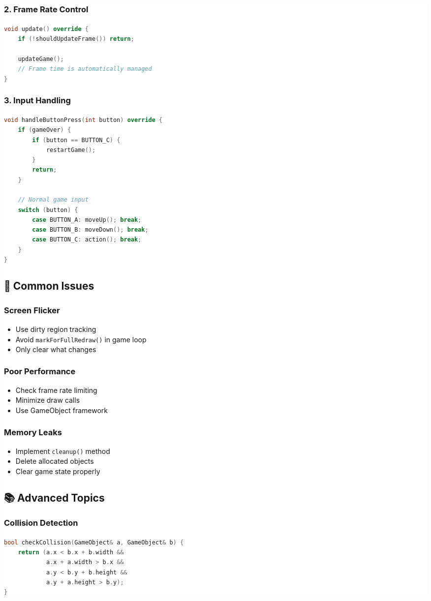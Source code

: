 ### 2. Frame Rate Control
```cpp
void update() override {
    if (!shouldUpdateFrame()) return;
    
    updateGame();
    // Frame time is automatically managed
}
```

### 3. Input Handling
```cpp
void handleButtonPress(int button) override {
    if (gameOver) {
        if (button == BUTTON_C) {
            restartGame();
        }
        return;
    }
    
    // Normal game input
    switch (button) {
        case BUTTON_A: moveUp(); break;
        case BUTTON_B: moveDown(); break;
        case BUTTON_C: action(); break;
    }
}
```

## 🐛 Common Issues

### Screen Flicker
- Use dirty region tracking
- Avoid `markForFullRedraw()` in game loop
- Only clear what changes

### Poor Performance
- Check frame rate limiting
- Minimize draw calls
- Use GameObject framework

### Memory Leaks
- Implement `cleanup()` method
- Delete allocated objects
- Clear game state properly

## 📚 Advanced Topics

### Collision Detection
```cpp
bool checkCollision(GameObject& a, GameObject& b) {
    return (a.x < b.x + b.width &&
            a.x + a.width > b.x &&
            a.y < b.y + b.height &&
            a.y + a.height > b.y);
}
```
